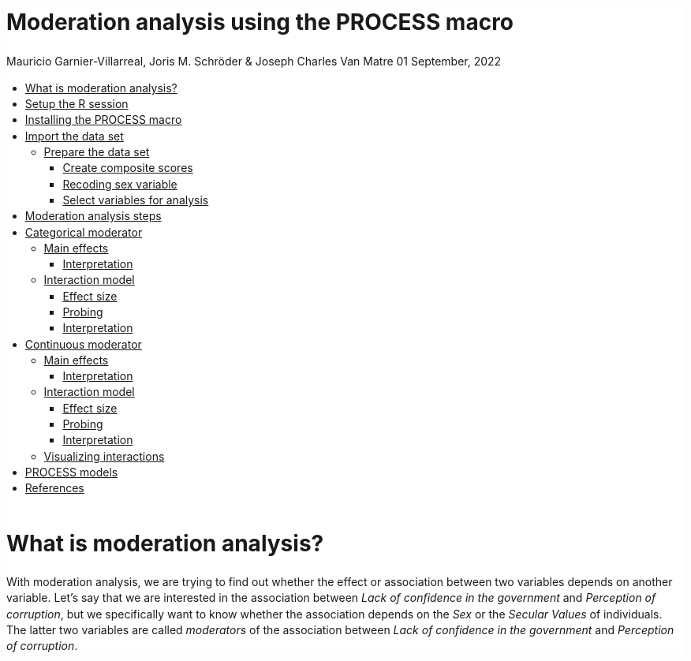Moderation analysis using the PROCESS macro
================
Mauricio Garnier-Villarreal, Joris M. Schröder & Joseph Charles Van
Matre
01 September, 2022

-   <a href="#what-is-moderation-analysis"
    id="toc-what-is-moderation-analysis">What is moderation analysis?</a>
-   <a href="#setup-the-r-session" id="toc-setup-the-r-session">Setup the R
    session</a>
-   <a href="#installing-the-process-macro"
    id="toc-installing-the-process-macro">Installing the PROCESS macro</a>
-   <a href="#import-the-data-set" id="toc-import-the-data-set">Import the
    data set</a>
    -   <a href="#prepare-the-data-set" id="toc-prepare-the-data-set">Prepare
        the data set</a>
        -   <a href="#create-composite-scores"
            id="toc-create-composite-scores">Create composite scores</a>
        -   <a href="#recoding-sex-variable" id="toc-recoding-sex-variable">Recoding
            sex variable</a>
        -   <a href="#select-variables-for-analysis"
            id="toc-select-variables-for-analysis">Select variables for analysis</a>
-   <a href="#moderation-analysis-steps"
    id="toc-moderation-analysis-steps">Moderation analysis steps</a>
-   <a href="#categorical-moderator"
    id="toc-categorical-moderator">Categorical moderator</a>
    -   <a href="#main-effects" id="toc-main-effects">Main effects</a>
        -   <a href="#interpretation" id="toc-interpretation">Interpretation</a>
    -   <a href="#interaction-model" id="toc-interaction-model">Interaction
        model</a>
        -   <a href="#effect-size" id="toc-effect-size">Effect size</a>
        -   <a href="#probing" id="toc-probing">Probing</a>
        -   <a href="#interpretation-1" id="toc-interpretation-1">Interpretation</a>
-   <a href="#continuous-moderator" id="toc-continuous-moderator">Continuous
    moderator</a>
    -   <a href="#main-effects-1" id="toc-main-effects-1">Main effects</a>
        -   <a href="#interpretation-2" id="toc-interpretation-2">Interpretation</a>
    -   <a href="#interaction-model-1" id="toc-interaction-model-1">Interaction
        model</a>
        -   <a href="#effect-size-1" id="toc-effect-size-1">Effect size</a>
        -   <a href="#probing-1" id="toc-probing-1">Probing</a>
        -   <a href="#interpretation-3" id="toc-interpretation-3">Interpretation</a>
    -   <a href="#visualizing-interactions"
        id="toc-visualizing-interactions">Visualizing interactions</a>
-   <a href="#process-models" id="toc-process-models">PROCESS models</a>
-   <a href="#references" id="toc-references">References</a>

# What is moderation analysis?

With moderation analysis, we are trying to find out whether the effect
or association between two variables depends on another variable. Let’s
say that we are interested in the association between *Lack of
confidence in the government* and *Perception of corruption*, but we
specifically want to know whether the association depends on the *Sex*
or the *Secular Values* of individuals. The latter two variables are
called *moderators* of the association between *Lack of confidence in
the government* and *Perception of corruption*.
